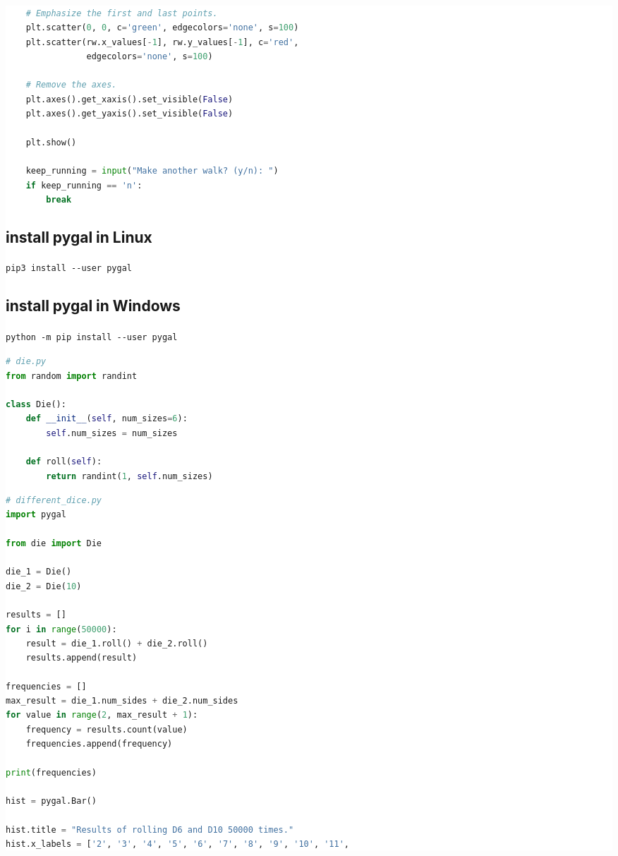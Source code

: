 ```python
    # Emphasize the first and last points.
    plt.scatter(0, 0, c='green', edgecolors='none', s=100)
    plt.scatter(rw.x_values[-1], rw.y_values[-1], c='red',
                edgecolors='none', s=100)
    
    # Remove the axes.
    plt.axes().get_xaxis().set_visible(False)
    plt.axes().get_yaxis().set_visible(False)
    
    plt.show()
    
    keep_running = input("Make another walk? (y/n): ")
    if keep_running == 'n':
        break
```

## install pygal in Linux
```
pip3 install --user pygal
```

## install pygal in Windows
```
python -m pip install --user pygal
```

```python
# die.py
from random import randint

class Die():
    def __init__(self, num_sizes=6):
        self.num_sizes = num_sizes

    def roll(self):
        return randint(1, self.num_sizes)
```

```python
# different_dice.py
import pygal

from die import Die

die_1 = Die()
die_2 = Die(10)

results = []
for i in range(50000):
    result = die_1.roll() + die_2.roll()
    results.append(result)

frequencies = []
max_result = die_1.num_sides + die_2.num_sides
for value in range(2, max_result + 1):
    frequency = results.count(value)
    frequencies.append(frequency)

print(frequencies)

hist = pygal.Bar()

hist.title = "Results of rolling D6 and D10 50000 times."
hist.x_labels = ['2', '3', '4', '5', '6', '7', '8', '9', '10', '11',
```